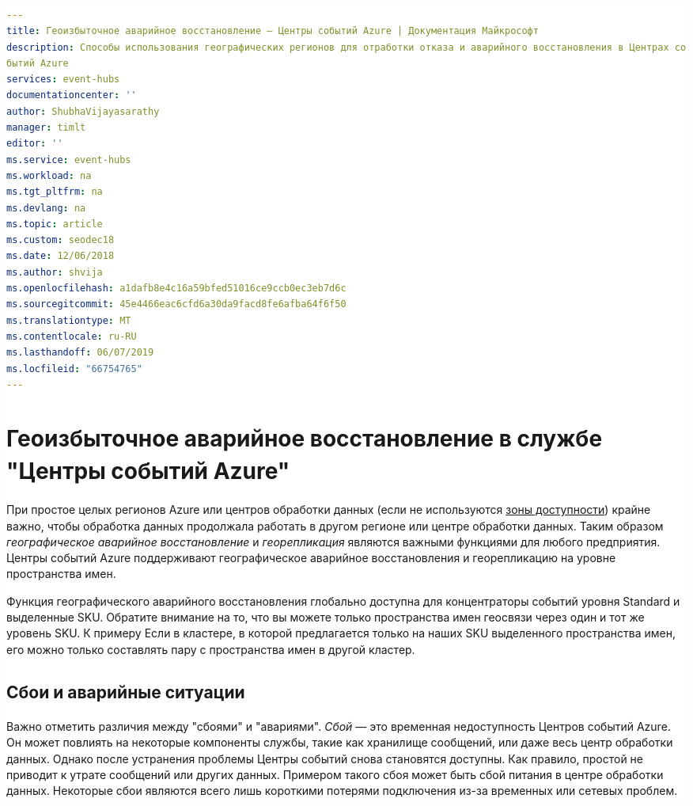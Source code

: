 ```yaml
---
title: Геоизбыточное аварийное восстановление — Центры событий Azure | Документация Майкрософт
description: Способы использования географических регионов для отработки отказа и аварийного восстановления в Центрах событий Azure
services: event-hubs
documentationcenter: ''
author: ShubhaVijayasarathy
manager: timlt
editor: ''
ms.service: event-hubs
ms.workload: na
ms.tgt_pltfrm: na
ms.devlang: na
ms.topic: article
ms.custom: seodec18
ms.date: 12/06/2018
ms.author: shvija
ms.openlocfilehash: a1dafb8e4c16a59bfed51016ce9ccb0ec3eb7d6c
ms.sourcegitcommit: 45e4466eac6cfd6a30da9facd8fe6afba64f6f50
ms.translationtype: MT
ms.contentlocale: ru-RU
ms.lasthandoff: 06/07/2019
ms.locfileid: "66754765"
---
```

# <a name="azure-event-hubs---geo-disaster-recovery"></a>Геоизбыточное аварийное восстановление в службе "Центры событий Azure" 

При простое целых регионов Azure или центров обработки данных (если не используются [зоны доступности](../availability-zones/az-overview.md)) крайне важно, чтобы обработка данных продолжала работать в другом регионе или центре обработки данных. Таким образом *географическое аварийное восстановление* и *георепликация* являются важными функциями для любого предприятия. Центры событий Azure поддерживают географическое аварийное восстановления и георепликацию на уровне пространства имен. 

Функция географического аварийного восстановления глобально доступна для концентраторы событий уровня Standard и выделенные SKU. Обратите внимание на то, что вы можете только пространства имен геосвязи через один и тот же уровень SKU. К примеру Если в кластере, в которой предлагается только на наших SKU выделенного пространства имен, его можно только составлять пару с пространства имен в другой кластер. 

## <a name="outages-and-disasters"></a>Сбои и аварийные ситуации

Важно отметить различия между "сбоями" и "авариями". *Сбой* — это временная недоступность Центров событий Azure. Он может повлиять на некоторые компоненты службы, такие как хранилище сообщений, или даже весь центр обработки данных. Однако после устранения проблемы Центры событий снова становятся доступны. Как правило, простой не приводит к утрате сообщений или других данных. Примером такого сбоя может быть сбой питания в центре обработки данных. Некоторые сбои являются всего лишь короткими потерями подключения из-за временных или сетевых проблем. 
